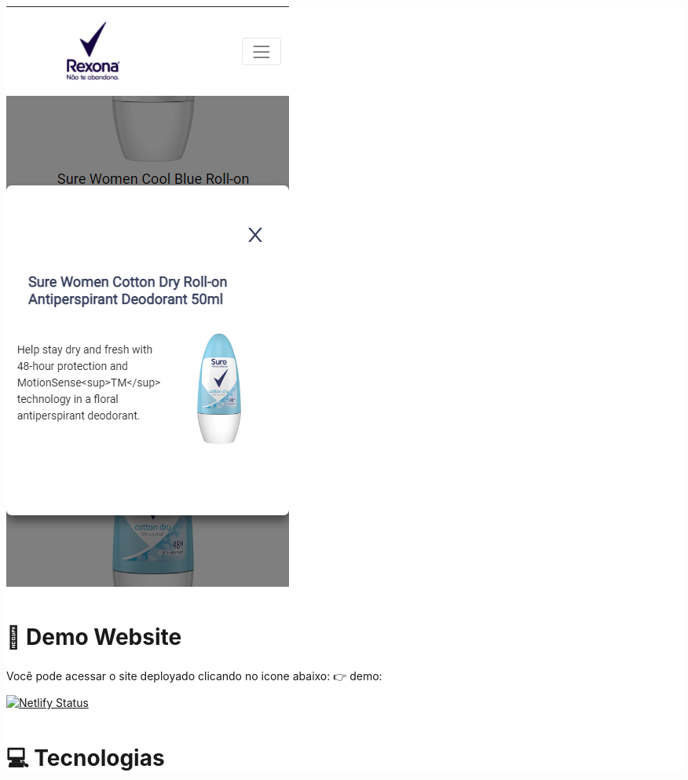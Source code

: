    <img src="./public/mobile3.png" alt="mobile"     widht="300px"/>
</div>

# :eyes: Demo Website

Você pode acessar o site deployado clicando no icone abaixo:
👉 demo:

[![Netlify Status](https://api.netlify.com/api/v1/badges/6b13a4b1-96e1-4ff3-86e3-4c9b981c77cf/deploy-status)](https://sure-rexona.vercel.app/)

# :computer: Tecnologias
